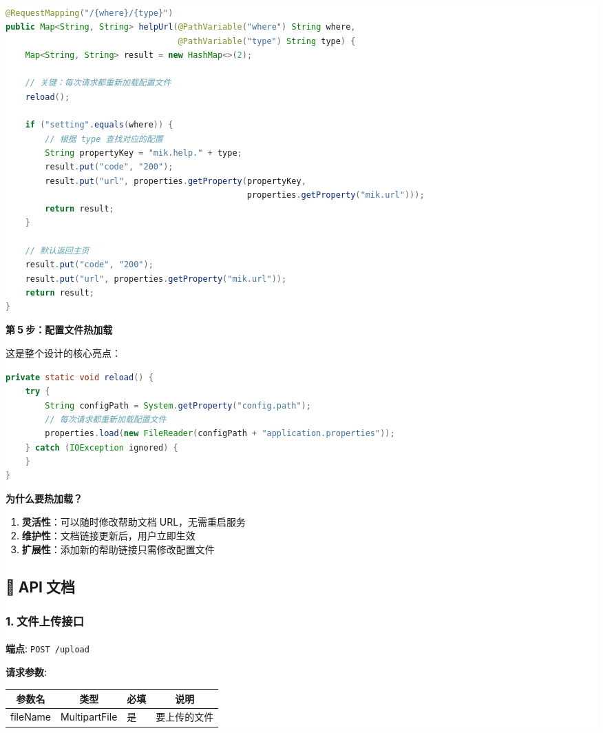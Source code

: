 ```java:62:78:mik-help/src/main/java/info/dong4j/idea/plugin/help/HelpApplication.java
@RequestMapping("/{where}/{type}")
public Map<String, String> helpUrl(@PathVariable("where") String where, 
                                   @PathVariable("type") String type) {
    Map<String, String> result = new HashMap<>(2);
    
    // 关键：每次请求都重新加载配置文件
    reload();
    
    if ("setting".equals(where)) {
        // 根据 type 查找对应的配置
        String propertyKey = "mik.help." + type;
        result.put("code", "200");
        result.put("url", properties.getProperty(propertyKey, 
                                                 properties.getProperty("mik.url")));
        return result;
    }
    
    // 默认返回主页
    result.put("code", "200");
    result.put("url", properties.getProperty("mik.url"));
    return result;
}
```

**第 5 步：配置文件热加载**

这是整个设计的核心亮点：

```java:95:102:mik-help/src/main/java/info/dong4j/idea/plugin/help/HelpApplication.java
private static void reload() {
    try {
        String configPath = System.getProperty("config.path");
        // 每次请求都重新加载配置文件
        properties.load(new FileReader(configPath + "application.properties"));
    } catch (IOException ignored) {
    }
}
```

**为什么要热加载？**

1. **灵活性**：可以随时修改帮助文档 URL，无需重启服务
2. **维护性**：文档链接更新后，用户立即生效
3. **扩展性**：添加新的帮助链接只需修改配置文件

## 📡 API 文档

### 1. 文件上传接口

**端点**: `POST /upload`

**请求参数**:

| 参数名      | 类型            | 必填 | 说明     |
|----------|---------------|----|--------|
| fileName | MultipartFile | 是  | 要上传的文件 |
